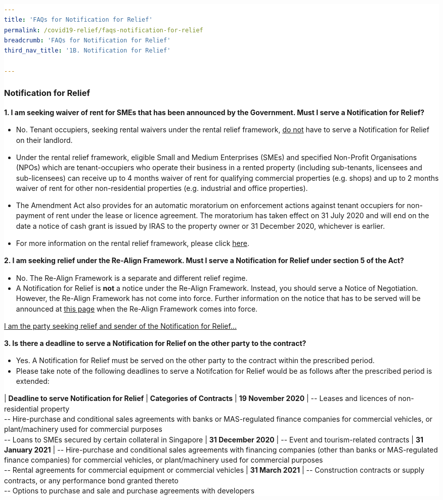 ```yaml
---
title: 'FAQs for Notification for Relief'
permalink: /covid19-relief/faqs-notification-for-relief
breadcrumb: 'FAQs for Notification for Relief'
third_nav_title: '1B. Notification for Relief'

---
```



### Notification for Relief ###

**1. I am seeking waiver of rent for SMEs that has been announced by the Government.  Must I serve a Notification for Relief?**  
* No. Tenant occupiers, seeking rental waivers under the rental relief framework, <u>do not</u> have to serve a Notification for Relief on their landlord. 

* Under the rental relief framework, eligible Small and Medium Enterprises (SMEs) and specified Non-Profit Organisations (NPOs) which are tenant-occupiers who operate their business in a rented property (including sub-tenants, licensees and sub-licensees) can receive up to 4 months waiver of rent for qualifying commercial properties (e.g. shops) and up to 2 months waiver of rent for other non-residential properties (e.g. industrial and office properties). 

* The Amendment Act also provides for an automatic moratorium on enforcement actions against tenant occupiers for non-payment of rent under the lease or licence agreement. The moratorium has taken effect on 31 July 2020 and will end on the date a notice of cash grant is issued by IRAS to the property owner or 31 December 2020, whichever is earlier.

* For more information on the rental relief framework, please click [here](https://www.mlaw.gov.sg/covid19-relief/rental-relief-framework-for-smes). 

**2. I am seeking relief under the Re-Align Framework. Must I serve a Notification for Relief under section 5 of the Act?**
* No. The Re-Align Framework is a separate and different relief regime.
* A Notification for Relief is **not** a notice under the Re-Align Framework. Instead, you should serve a Notice of Negotiation. However, the Re-Align Framework has not come into force. Further information on the notice that has to be served will be announced at [this page](https://go.gov.sg/re-align) when the Re-Align Framework comes into force.

<u>I am the party seeking relief and sender of the Notification for Relief…</u>

**3. Is there a deadline to serve a Notification for Relief on the other party to the contract?**
* Yes. A Notification for Relief must be served on the other party to the contract within the prescribed period. 
* Please take note of the following deadlines to serve a Notifcation for Relief would be as follows after the prescribed period is extended: 

| <b>Deadline to serve Notification for Relief</b> | <b>Categories of Contracts</b>
| <b>19 November 2020</b> | -- Leases and licences of non-residential property <br>-- Hire-purchase and conditional sales agreements with banks or MAS-regulated finance companies for commercial vehicles, or plant/machinery used for commercial purposes <br>-- Loans to SMEs secured by certain collateral in Singapore
| <b>31 December 2020</b> | -- Event and tourism-related contracts
| <b>31 January 2021</b> | -- Hire-purchase and conditional sales agreements with financing companies (other than banks or MAS-regulated finance companies) for commercial vehicles, or plant/machinery used for commercial purposes <br>-- Rental agreements for commercial equipment or commercial vehicles
| <b>31 March 2021</b> | -- Construction contracts or supply contracts, or any performance bond granted thereto <br>-- Options to purchase and sale and purchase agreements with developers 
